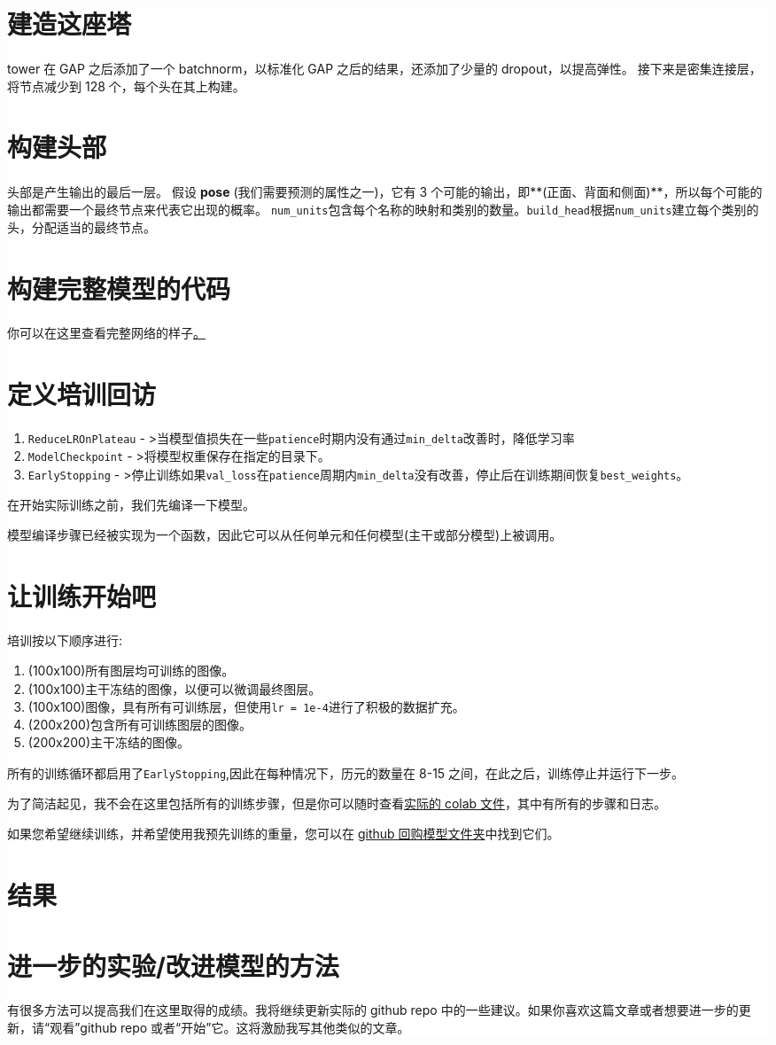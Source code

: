 # 建造这座塔

tower 在 GAP 之后添加了一个 batchnorm，以标准化 GAP 之后的结果，还添加了少量的 dropout，以提高弹性。
接下来是密集连接层，将节点减少到 128 个，每个头在其上构建。

# 构建头部

头部是产生输出的最后一层。
假设 **pose** (我们需要预测的属性之一)，它有 3 个可能的输出，即**(正面、背面和侧面)**，所以每个可能的输出都需要一个最终节点来代表它出现的概率。
`num_units`包含每个名称的映射和类别的数量。`build_head`根据`num_units`建立每个类别的头，分配适当的最终节点。

# 构建完整模型的代码

你可以在这里查看完整网络的样子[。](https://github.com/baronrogers5/person-classifier/blob/master/images/model.png)

# 定义培训回访

1.  `ReduceLROnPlateau` - >当模型值损失在一些`patience`时期内没有通过`min_delta`改善时，降低学习率
2.  `ModelCheckpoint` - >将模型权重保存在指定的目录下。
3.  `EarlyStopping` - >停止训练如果`val_loss`在`patience`周期内`min_delta`没有改善，停止后在训练期间恢复`best_weights`。

在开始实际训练之前，我们先编译一下模型。

模型编译步骤已经被实现为一个函数，因此它可以从任何单元和任何模型(主干或部分模型)上被调用。

# 让训练开始吧

培训按以下顺序进行:

1.  (100x100)所有图层均可训练的图像。
2.  (100x100)主干冻结的图像，以便可以微调最终图层。
3.  (100x100)图像，具有所有可训练层，但使用`lr = 1e-4`进行了积极的数据扩充。
4.  (200x200)包含所有可训练图层的图像。
5.  (200x200)主干冻结的图像。

所有的训练循环都启用了`EarlyStopping`,因此在每种情况下，历元的数量在 8-15 之间，在此之后，训练停止并运行下一步。

为了简洁起见，我不会在这里包括所有的训练步骤，但是你可以随时查看[实际的 colab 文件](https://github.com/baronrogers5/person-classifier/blob/master/Person_using_DenseNet.ipynb)，其中有所有的步骤和日志。

如果您希望继续训练，并希望使用我预先训练的重量，您可以在 [github 回购模型文件夹](https://github.com/baronrogers5/person-classifier/tree/master/models)中找到它们。

# 结果

# 进一步的实验/改进模型的方法

有很多方法可以提高我们在这里取得的成绩。我将继续更新实际的 github repo 中的一些建议。如果你喜欢这篇文章或者想要进一步的更新，请“观看”github repo 或者“开始”它。这将激励我写其他类似的文章。
